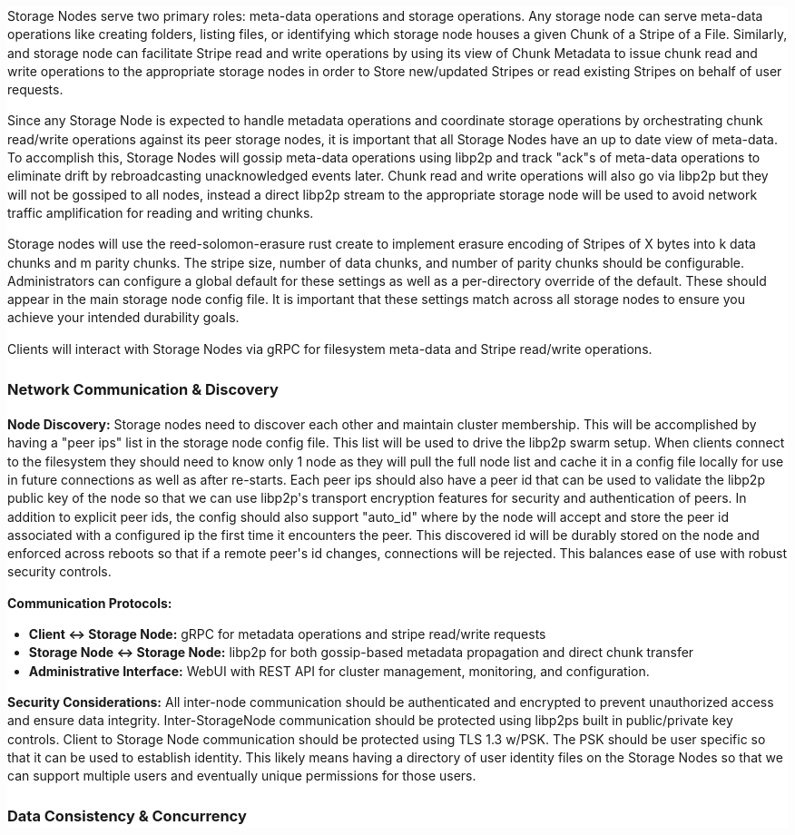 Storage Nodes serve two primary roles: meta-data operations and storage operations. Any storage node can serve meta-data operations like creating folders, listing files, or identifying which storage node houses a given Chunk of a Stripe of a File. Similarly, and storage node can facilitate Stripe read and write operations by using its view of Chunk Metadata to issue chunk read and write operations to the appropriate storage nodes in order to Store new/updated Stripes or read existing Stripes on behalf of user requests. 

Since any Storage Node is expected to handle metadata operations and coordinate storage operations by orchestrating chunk read/write operations against its peer storage nodes, it is important that all Storage Nodes have an up to date view of meta-data. To accomplish this, Storage Nodes will gossip meta-data operations using libp2p and track "ack"s of meta-data operations to eliminate drift by rebroadcasting unacknowledged events later. Chunk read and write operations will also go via libp2p but they will not be gossiped to all nodes, instead a direct libp2p stream to the appropriate storage node will be used to avoid network traffic amplification for reading and writing chunks.

Storage nodes will use the reed-solomon-erasure rust create to implement erasure encoding of Stripes of X bytes into k data chunks and m parity chunks. The stripe size, number of data chunks, and number of parity chunks should be configurable. Administrators can configure a global default for these settings as well as a per-directory override of the default. These should appear in the main storage node config file. It is important that these settings match across all storage nodes to ensure you achieve your intended durability goals.

Clients will interact with Storage Nodes via gRPC for filesystem meta-data and Stripe read/write operations.

### Network Communication & Discovery

**Node Discovery:** Storage nodes need to discover each other and maintain cluster membership. This will be accomplished by having a "peer ips" list in the storage node config file. This list will be used to drive the libp2p swarm setup. When clients connect to the filesystem they should need to know only 1 node as they will pull the full node list and cache it in a config file locally for use in future connections as well as after re-starts. Each peer ips should also have a peer id that can be used to validate the libp2p public key of the node so that we can use libp2p's transport encryption features for security and authentication of peers. In addition to explicit peer ids, the config should also support "auto_id" where by the node will accept and store the peer id associated with a configured ip the first time it encounters the peer. This discovered id will be durably stored on the node and enforced across reboots so that if a remote peer's id changes, connections will be rejected. This balances ease of use with robust security controls.

**Communication Protocols:**
- **Client ↔ Storage Node:** gRPC for metadata operations and stripe read/write requests
- **Storage Node ↔ Storage Node:** libp2p for both gossip-based metadata propagation and direct chunk transfer
- **Administrative Interface:** WebUI with REST API for cluster management, monitoring, and configuration.

**Security Considerations:** All inter-node communication should be authenticated and encrypted to prevent unauthorized access and ensure data integrity. Inter-StorageNode communication should be protected using libp2ps built in public/private key controls. Client to Storage Node communication should be protected using TLS 1.3 w/PSK. The PSK should be user specific so that it can be used to establish identity. This likely means having a directory of user identity files on the Storage Nodes so that we can support multiple users and eventually unique permissions for those users.

### Data Consistency & Concurrency
